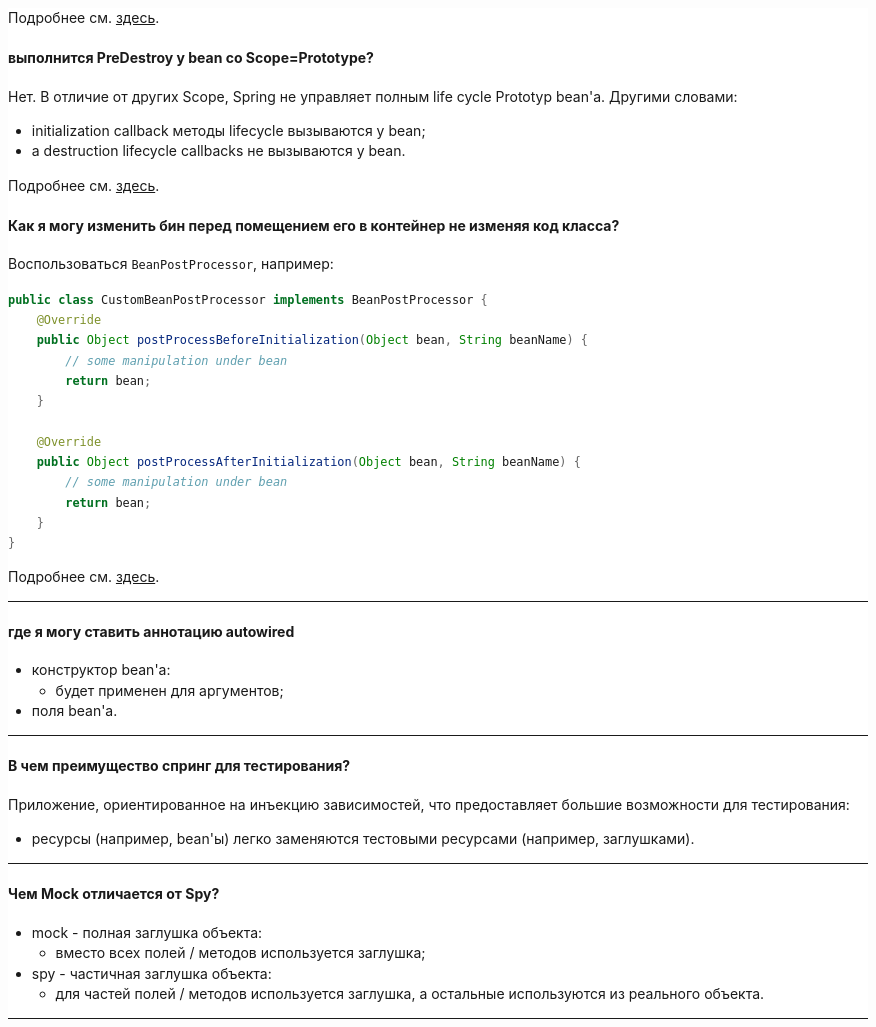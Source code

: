 Подробнее см. [здесь](https://howtodoinjava.com/spring-core/spring-bean-life-cycle/).

#### выполнится PreDestroy у bean со Scope=Prototype?

Нет. В отличие от других Scope, Spring не управляет полным life cycle Prototyp bean'а. Другими словами:
- initialization callback методы lifecycle вызываются у bean;
- а destruction lifecycle callbacks не вызываются у bean.

Подробнее см. [здесь](https://docs.spring.io/spring-framework/docs/3.1.x/spring-framework-reference/html/beans.html#beans-factory-scopes-prototype).

#### Как я могу изменить бин перед помещением его в контейнер не изменяя код класса?

Воспользоваться `BeanPostProcessor`, например:

```java
public class CustomBeanPostProcessor implements BeanPostProcessor {
    @Override
    public Object postProcessBeforeInitialization(Object bean, String beanName) {
        // some manipulation under bean
        return bean;
    }

    @Override
    public Object postProcessAfterInitialization(Object bean, String beanName) {
        // some manipulation under bean
        return bean;
    }
}
```

Подробнее см. [здесь](https://stackoverflow.com/questions/29743320/how-exactly-does-the-spring-beanpostprocessor-work).

---

#### где я могу ставить аннотацию autowired
- конструктор bean'а:
    - будет применен для аргументов;
- поля bean'а.

---

#### В чем преимущество спринг для тестирования?

Приложение, ориентированное на инъекцию зависимостей, что предоставляет большие возможности для тестирования:
- ресурсы (например, bean'ы) легко заменяются тестовыми ресурсами (например, заглушками).

---

#### Чем Mock отличается от Spy?

- mock - полная заглушка объекта:
    - вместо всех полей / методов используется заглушка;
- spy - частичная заглушка объекта:
    - для частей полей / методов используется заглушка, а остальные используются из реального объекта.

---
